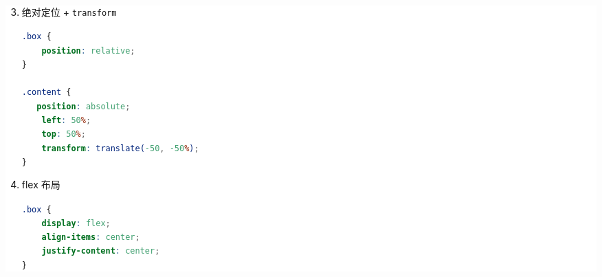 3. 绝对定位 + `transform`

	```css
	.box {
	    position: relative;
	}
	
	.content {
	   position: absolute;
	    left: 50%;
	    top: 50%;
	    transform: translate(-50, -50%);
	}
	```

4. flex 布局

	```css
	.box {
	    display: flex;
	    align-items: center;
	    justify-content: center;
	}
	```

	

